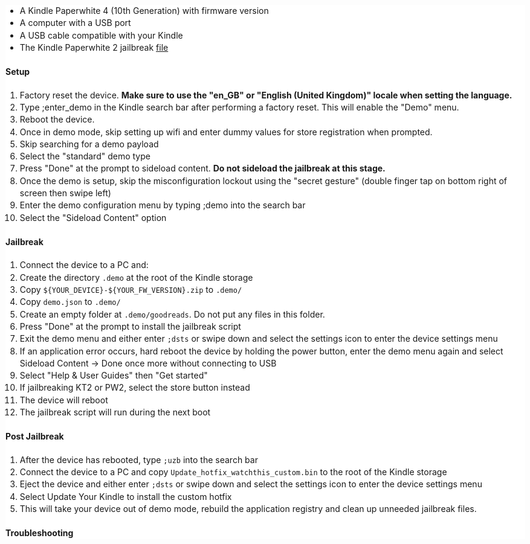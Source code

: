 - A Kindle Paperwhite 4 (10th Generation) with firmware version
- A computer with a USB port
- A USB cable compatible with your Kindle
- The Kindle Paperwhite 2 jailbreak [file](https://mega.nz/file/2ahlQKZS#jXyYLEp9rvRQCOzv7LNYBF-9fOfPhpigaLZMHZkN7fg)

#### Setup

1. Factory reset the device. **Make sure to use the "en_GB" or "English (United Kingdom)" locale when setting the language.**
2. Type ;enter_demo in the Kindle search bar after performing a factory reset. This will enable the "Demo" menu.
3. Reboot the device.
4. Once in demo mode, skip setting up wifi and enter dummy values for store registration when prompted.
5. Skip searching for a demo payload
6. Select the "standard" demo type
7. Press "Done" at the prompt to sideload content. **Do not sideload the jailbreak at this stage.**
8. Once the demo is setup, skip the misconfiguration lockout using the "secret gesture" (double finger tap on bottom right of screen then swipe left)
9. Enter the demo configuration menu by typing ;demo into the search bar
10. Select the "Sideload Content" option

#### Jailbreak

1. Connect the device to a PC and:
2. Create the directory `.demo` at the root of the Kindle storage
3. Copy `${YOUR_DEVICE}-${YOUR_FW_VERSION}.zip` to `.demo/`
4. Copy `demo.json` to `.demo/`
5. Create an empty folder at `.demo/goodreads`. Do not put any files in this folder.
6. Press "Done" at the prompt to install the jailbreak script
7. Exit the demo menu and either enter `;dsts` or swipe down and select the settings icon to enter the device settings menu
8. If an application error occurs, hard reboot the device by holding the power button, enter the demo menu again and select Sideload Content -> Done once more without connecting to USB
9. Select "Help & User Guides" then "Get started"
10. If jailbreaking KT2 or PW2, select the store button instead
11. The device will reboot
12. The jailbreak script will run during the next boot

#### Post Jailbreak

1. After the device has rebooted, type `;uzb` into the search bar
2. Connect the device to a PC and copy `Update_hotfix_watchthis_custom.bin` to the root of the Kindle storage
3. Eject the device and either enter `;dsts` or swipe down and select the settings icon to enter the device settings menu
4. Select Update Your Kindle to install the custom hotfix
5. This will take your device out of demo mode, rebuild the application registry and clean up unneeded jailbreak files.

#### Troubleshooting
